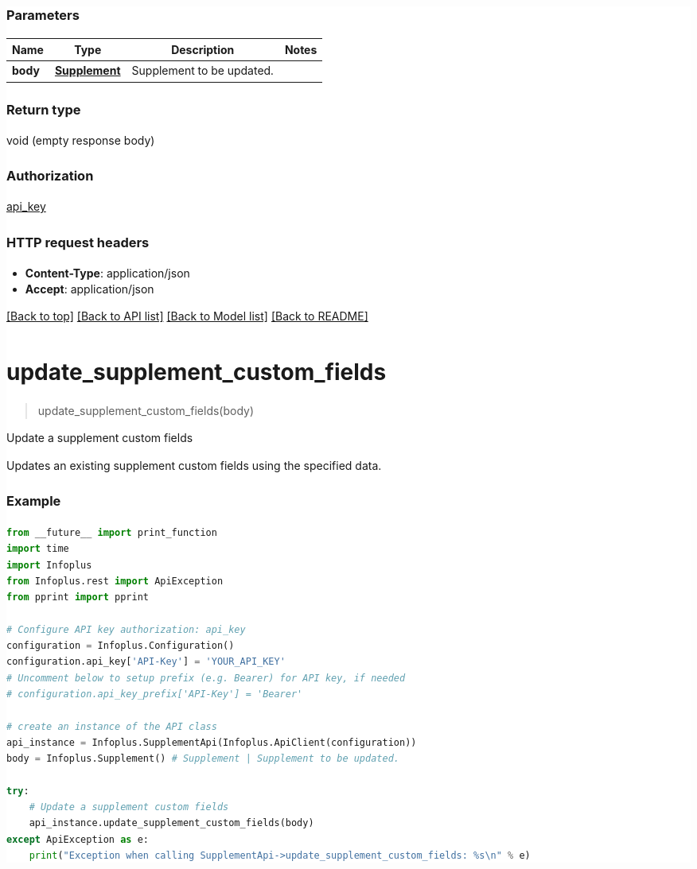 ### Parameters

Name | Type | Description  | Notes
------------- | ------------- | ------------- | -------------
 **body** | [**Supplement**](Supplement.md)| Supplement to be updated. | 

### Return type

void (empty response body)

### Authorization

[api_key](../README.md#api_key)

### HTTP request headers

 - **Content-Type**: application/json
 - **Accept**: application/json

[[Back to top]](#) [[Back to API list]](../README.md#documentation-for-api-endpoints) [[Back to Model list]](../README.md#documentation-for-models) [[Back to README]](../README.md)

# **update_supplement_custom_fields**
> update_supplement_custom_fields(body)

Update a supplement custom fields

Updates an existing supplement custom fields using the specified data.

### Example
```python
from __future__ import print_function
import time
import Infoplus
from Infoplus.rest import ApiException
from pprint import pprint

# Configure API key authorization: api_key
configuration = Infoplus.Configuration()
configuration.api_key['API-Key'] = 'YOUR_API_KEY'
# Uncomment below to setup prefix (e.g. Bearer) for API key, if needed
# configuration.api_key_prefix['API-Key'] = 'Bearer'

# create an instance of the API class
api_instance = Infoplus.SupplementApi(Infoplus.ApiClient(configuration))
body = Infoplus.Supplement() # Supplement | Supplement to be updated.

try:
    # Update a supplement custom fields
    api_instance.update_supplement_custom_fields(body)
except ApiException as e:
    print("Exception when calling SupplementApi->update_supplement_custom_fields: %s\n" % e)
```
